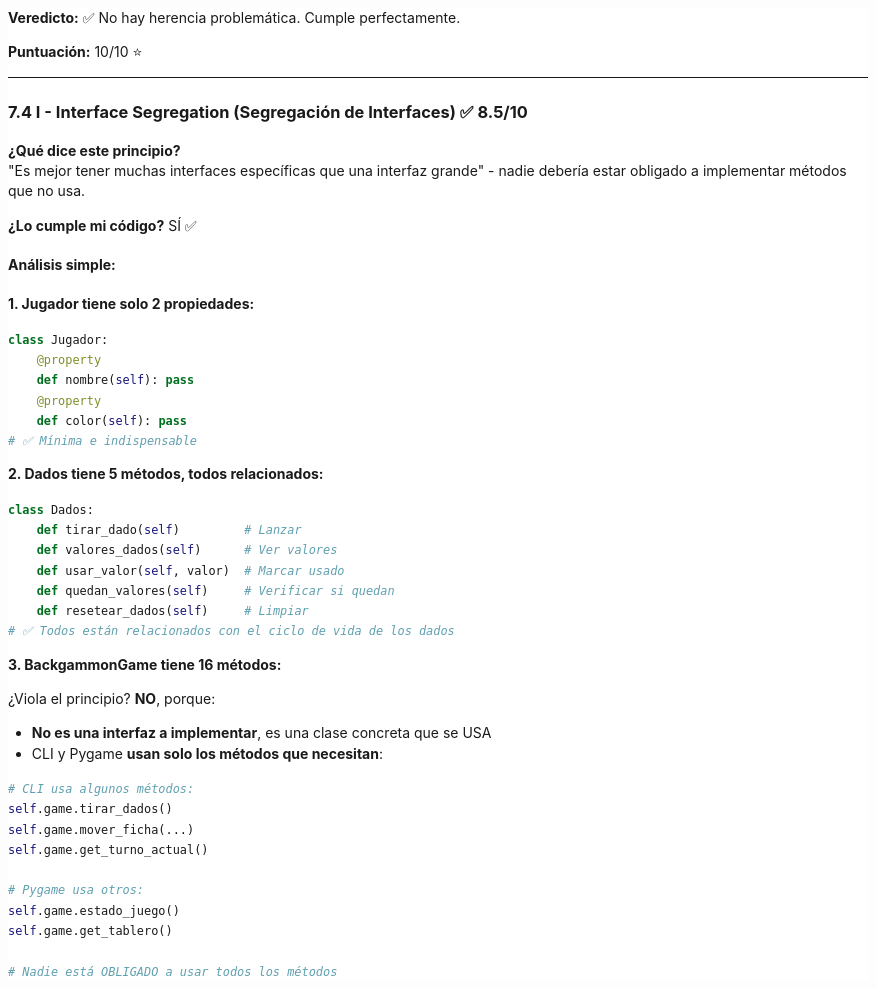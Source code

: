 **Veredicto:** ✅ No hay herencia problemática. Cumple perfectamente.

**Puntuación:** 10/10 ⭐

---

### 7.4 I - Interface Segregation (Segregación de Interfaces) ✅ **8.5/10**

**¿Qué dice este principio?**  
"Es mejor tener muchas interfaces específicas que una interfaz grande" - nadie debería estar obligado a implementar métodos que no usa.

**¿Lo cumple mi código?** SÍ ✅

#### Análisis simple:

**1. Jugador tiene solo 2 propiedades:**
```python
class Jugador:
    @property
    def nombre(self): pass
    @property
    def color(self): pass
# ✅ Mínima e indispensable
```

**2. Dados tiene 5 métodos, todos relacionados:**
```python
class Dados:
    def tirar_dado(self)         # Lanzar
    def valores_dados(self)      # Ver valores
    def usar_valor(self, valor)  # Marcar usado
    def quedan_valores(self)     # Verificar si quedan
    def resetear_dados(self)     # Limpiar
# ✅ Todos están relacionados con el ciclo de vida de los dados
```

**3. BackgammonGame tiene 16 métodos:**

¿Viola el principio? **NO**, porque:

- **No es una interfaz a implementar**, es una clase concreta que se USA
- CLI y Pygame **usan solo los métodos que necesitan**:

```python
# CLI usa algunos métodos:
self.game.tirar_dados()
self.game.mover_ficha(...)
self.game.get_turno_actual()

# Pygame usa otros:
self.game.estado_juego()
self.game.get_tablero()

# Nadie está OBLIGADO a usar todos los métodos
```
